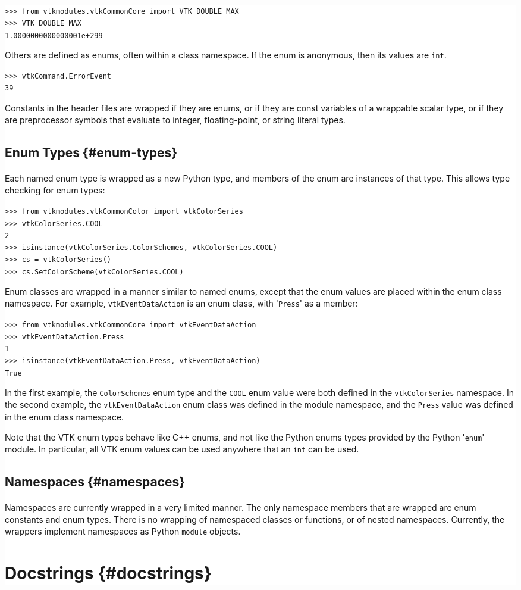     >>> from vtkmodules.vtkCommonCore import VTK_DOUBLE_MAX
    >>> VTK_DOUBLE_MAX
    1.0000000000000001e+299

Others are defined as enums, often within a class namespace.  If the enum
is anonymous, then its values are `int`.

    >>> vtkCommand.ErrorEvent
    39

Constants in the header files are wrapped if they are enums, or if they are
const variables of a wrappable scalar type, or if they are preprocessor
symbols that evaluate to integer, floating-point, or string literal types.

## Enum Types {#enum-types}

Each named enum type is wrapped as a new Python type, and members of the enum
are instances of that type.  This allows type checking for enum types:

    >>> from vtkmodules.vtkCommonColor import vtkColorSeries
    >>> vtkColorSeries.COOL
    2
    >>> isinstance(vtkColorSeries.ColorSchemes, vtkColorSeries.COOL)
    >>> cs = vtkColorSeries()
    >>> cs.SetColorScheme(vtkColorSeries.COOL)

Enum classes are wrapped in a manner similar to named enums, except that
the enum values are placed within the enum class namespace.  For example,
`vtkEventDataAction` is an enum class, with '`Press`' as a member:

    >>> from vtkmodules.vtkCommonCore import vtkEventDataAction
    >>> vtkEventDataAction.Press
    1
    >>> isinstance(vtkEventDataAction.Press, vtkEventDataAction)
    True

In the first example, the `ColorSchemes` enum type and the `COOL` enum value
were both defined in the `vtkColorSeries` namespace.  In the second example,
the `vtkEventDataAction` enum class was defined in the module namespace,
and the `Press` value was defined in the enum class namespace.

Note that the VTK enum types behave like C++ enums, and not like the Python
enums types provided by the Python '`enum`' module.  In particular, all VTK
enum values can be used anywhere that an `int` can be used.

## Namespaces {#namespaces}

Namespaces are currently wrapped in a very limited manner.  The only
namespace members that are wrapped are enum constants and enum types.
There is no wrapping of namespaced classes or functions, or of nested
namespaces.  Currently, the wrappers implement namespaces as Python
`module` objects.


# Docstrings {#docstrings}
